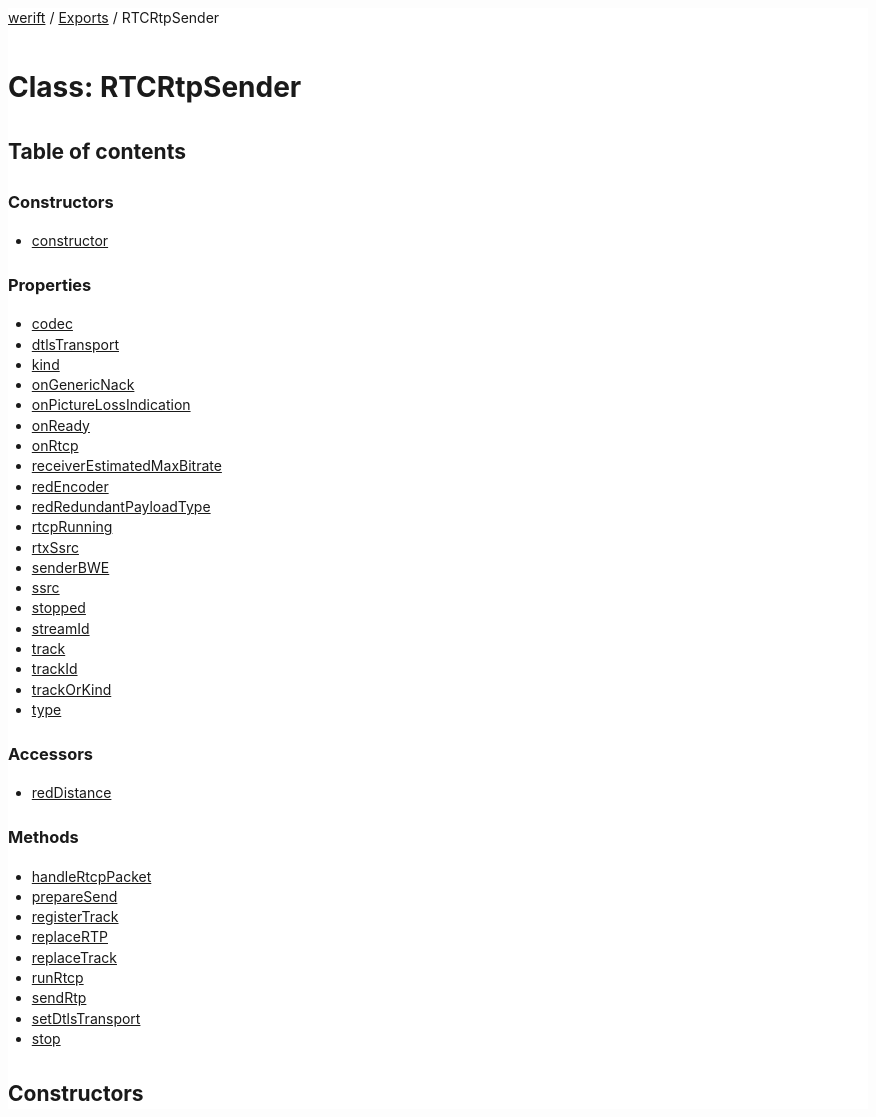 [werift](../README.md) / [Exports](../modules.md) / RTCRtpSender

# Class: RTCRtpSender

## Table of contents

### Constructors

- [constructor](RTCRtpSender.md#constructor)

### Properties

- [codec](RTCRtpSender.md#codec)
- [dtlsTransport](RTCRtpSender.md#dtlstransport)
- [kind](RTCRtpSender.md#kind)
- [onGenericNack](RTCRtpSender.md#ongenericnack)
- [onPictureLossIndication](RTCRtpSender.md#onpicturelossindication)
- [onReady](RTCRtpSender.md#onready)
- [onRtcp](RTCRtpSender.md#onrtcp)
- [receiverEstimatedMaxBitrate](RTCRtpSender.md#receiverestimatedmaxbitrate)
- [redEncoder](RTCRtpSender.md#redencoder)
- [redRedundantPayloadType](RTCRtpSender.md#redredundantpayloadtype)
- [rtcpRunning](RTCRtpSender.md#rtcprunning)
- [rtxSsrc](RTCRtpSender.md#rtxssrc)
- [senderBWE](RTCRtpSender.md#senderbwe)
- [ssrc](RTCRtpSender.md#ssrc)
- [stopped](RTCRtpSender.md#stopped)
- [streamId](RTCRtpSender.md#streamid)
- [track](RTCRtpSender.md#track)
- [trackId](RTCRtpSender.md#trackid)
- [trackOrKind](RTCRtpSender.md#trackorkind)
- [type](RTCRtpSender.md#type)

### Accessors

- [redDistance](RTCRtpSender.md#reddistance)

### Methods

- [handleRtcpPacket](RTCRtpSender.md#handlertcppacket)
- [prepareSend](RTCRtpSender.md#preparesend)
- [registerTrack](RTCRtpSender.md#registertrack)
- [replaceRTP](RTCRtpSender.md#replacertp)
- [replaceTrack](RTCRtpSender.md#replacetrack)
- [runRtcp](RTCRtpSender.md#runrtcp)
- [sendRtp](RTCRtpSender.md#sendrtp)
- [setDtlsTransport](RTCRtpSender.md#setdtlstransport)
- [stop](RTCRtpSender.md#stop)

## Constructors
